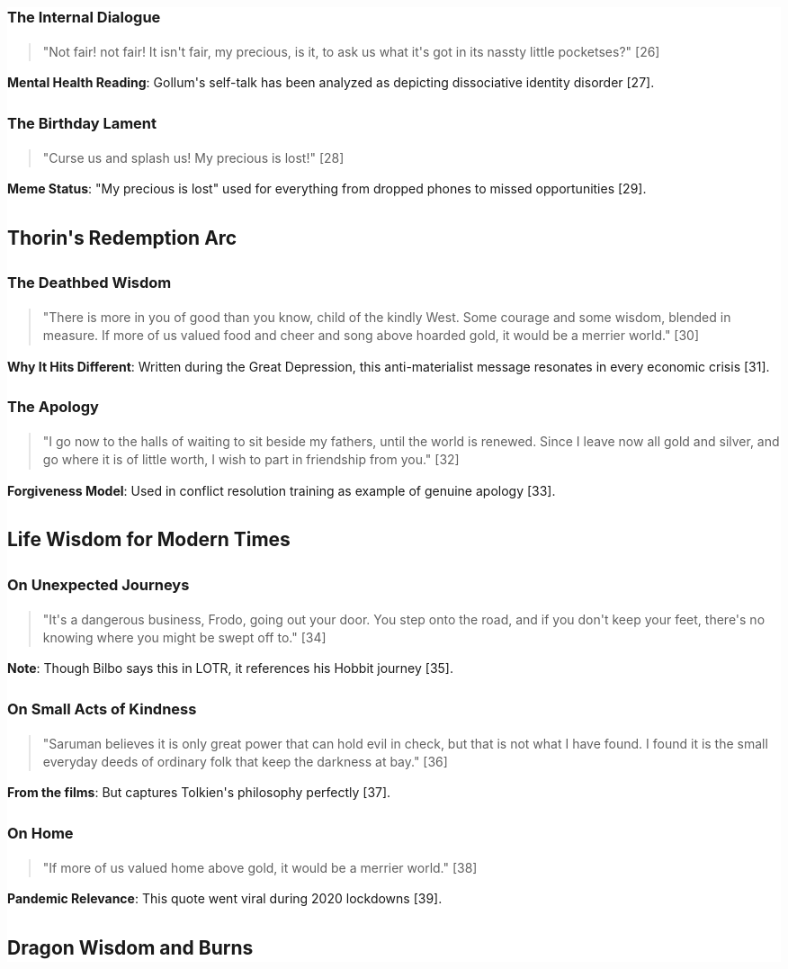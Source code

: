 ### The Internal Dialogue
> "Not fair! not fair! It isn't fair, my precious, is it, to ask us what it's got in its nassty little pocketses?" [26]

**Mental Health Reading**: Gollum's self-talk has been analyzed as depicting dissociative identity disorder [27].

### The Birthday Lament
> "Curse us and splash us! My precious is lost!" [28]

**Meme Status**: "My precious is lost" used for everything from dropped phones to missed opportunities [29].

## Thorin's Redemption Arc

### The Deathbed Wisdom
> "There is more in you of good than you know, child of the kindly West. Some courage and some wisdom, blended in measure. If more of us valued food and cheer and song above hoarded gold, it would be a merrier world." [30]

**Why It Hits Different**: Written during the Great Depression, this anti-materialist message resonates in every economic crisis [31].

### The Apology
> "I go now to the halls of waiting to sit beside my fathers, until the world is renewed. Since I leave now all gold and silver, and go where it is of little worth, I wish to part in friendship from you." [32]

**Forgiveness Model**: Used in conflict resolution training as example of genuine apology [33].

## Life Wisdom for Modern Times

### On Unexpected Journeys
> "It's a dangerous business, Frodo, going out your door. You step onto the road, and if you don't keep your feet, there's no knowing where you might be swept off to." [34]

**Note**: Though Bilbo says this in LOTR, it references his Hobbit journey [35].

### On Small Acts of Kindness
> "Saruman believes it is only great power that can hold evil in check, but that is not what I have found. I found it is the small everyday deeds of ordinary folk that keep the darkness at bay." [36]

**From the films**: But captures Tolkien's philosophy perfectly [37].

### On Home
> "If more of us valued home above gold, it would be a merrier world." [38]

**Pandemic Relevance**: This quote went viral during 2020 lockdowns [39].

## Dragon Wisdom and Burns
